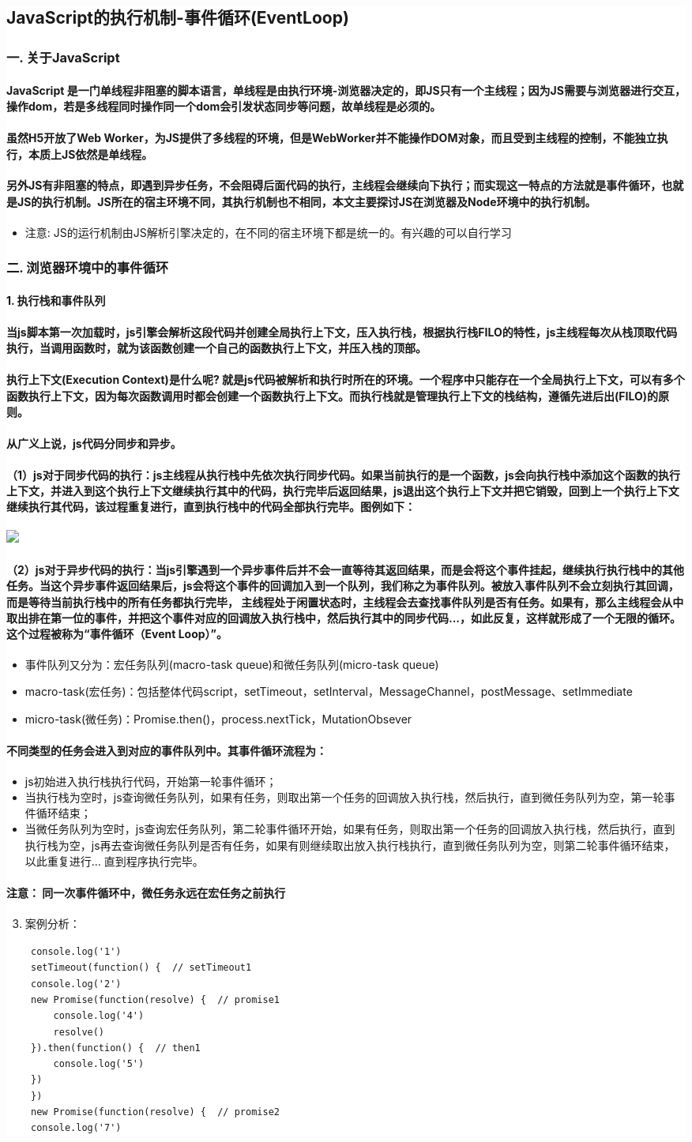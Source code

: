 ## JavaScript的执行机制-事件循环(EventLoop)

### 一. 关于JavaScript

#### JavaScript 是一门单线程非阻塞的脚本语言，单线程是由执行环境-浏览器决定的，即JS只有一个主线程；因为JS需要与浏览器进行交互，操作dom，若是多线程同时操作同一个dom会引发状态同步等问题，故单线程是必须的。

#### 虽然H5开放了Web Worker，为JS提供了多线程的环境，但是WebWorker并不能操作DOM对象，而且受到主线程的控制，不能独立执行，本质上JS依然是单线程。
#### 另外JS有非阻塞的特点，即遇到异步任务，不会阻碍后面代码的执行，主线程会继续向下执行；而实现这一特点的方法就是事件循环，也就是JS的执行机制。JS所在的宿主环境不同，其执行机制也不相同，本文主要探讨JS在浏览器及Node环境中的执行机制。

- 注意: JS的运行机制由JS解析引擎决定的，在不同的宿主环境下都是统一的。有兴趣的可以自行学习
  
### 二. 浏览器环境中的事件循环

#### 1. 执行栈和事件队列

#### 当js脚本第一次加载时，js引擎会解析这段代码并创建全局执行上下文，压入执行栈，根据执行栈FILO的特性，js主线程每次从栈顶取代码执行，当调用函数时，就为该函数创建一个自己的函数执行上下文，并压入栈的顶部。
#### 执行上下文(Execution Context)是什么呢? 就是js代码被解析和执行时所在的环境。一个程序中只能存在一个全局执行上下文，可以有多个函数执行上下文，因为每次函数调用时都会创建一个函数执行上下文。而执行栈就是管理执行上下文的栈结构，遵循先进后出(FILO)的原则。

#### 从广义上说，js代码分同步和异步。
#### （1）js对于同步代码的执行：js主线程从执行栈中先依次执行同步代码。如果当前执行的是一个函数，js会向执行栈中添加这个函数的执行上下文，并进入到这个执行上下文继续执行其中的代码，执行完毕后返回结果，js退出这个执行上下文并把它销毁，回到上一个执行上下文继续执行其代码，该过程重复进行，直到执行栈中的代码全部执行完毕。图例如下：
![](../images/context.gif)

#### （2）js对于异步代码的执行：当js引擎遇到一个异步事件后并不会一直等待其返回结果，而是会将这个事件挂起，继续执行执行栈中的其他任务。当这个异步事件返回结果后，js会将这个事件的回调加入到一个队列，我们称之为事件队列。被放入事件队列不会立刻执行其回调，而是等待当前执行栈中的所有任务都执行完毕， 主线程处于闲置状态时，主线程会去查找事件队列是否有任务。如果有，那么主线程会从中取出排在第一位的事件，并把这个事件对应的回调放入执行栈中，然后执行其中的同步代码...，如此反复，这样就形成了一个无限的循环。这个过程被称为“事件循环（Event Loop）”。
- 事件队列又分为：宏任务队列(macro-task queue)和微任务队列(micro-task queue)
  
- macro-task(宏任务)：包括整体代码script，setTimeout，setInterval，MessageChannel，postMessage、setImmediate
- micro-task(微任务)：Promise.then()，process.nextTick，MutationObsever
 #### 不同类型的任务会进入到对应的事件队列中。其事件循环流程为：
 - js初始进入执行栈执行代码，开始第一轮事件循环；
 - 当执行栈为空时，js查询微任务队列，如果有任务，则取出第一个任务的回调放入执行栈，然后执行，直到微任务队列为空，第一轮事件循环结束；
 - 当微任务队列为空时，js查询宏任务队列，第二轮事件循环开始，如果有任务，则取出第一个任务的回调放入执行栈，然后执行，直到执行栈为空，js再去查询微任务队列是否有任务，如果有则继续取出放入执行栈执行，直到微任务队列为空，则第二轮事件循环结束，以此重复进行... 直到程序执行完毕。
#### 注意： 同一次事件循环中，微任务永远在宏任务之前执行

3. 案例分析：
   ```
    console.log('1')
    setTimeout(function() {  // setTimeout1
    console.log('2')
    new Promise(function(resolve) {  // promise1
        console.log('4')
        resolve()
    }).then(function() {  // then1
        console.log('5')
    })
    })
    new Promise(function(resolve) {  // promise2
    console.log('7')
   ```